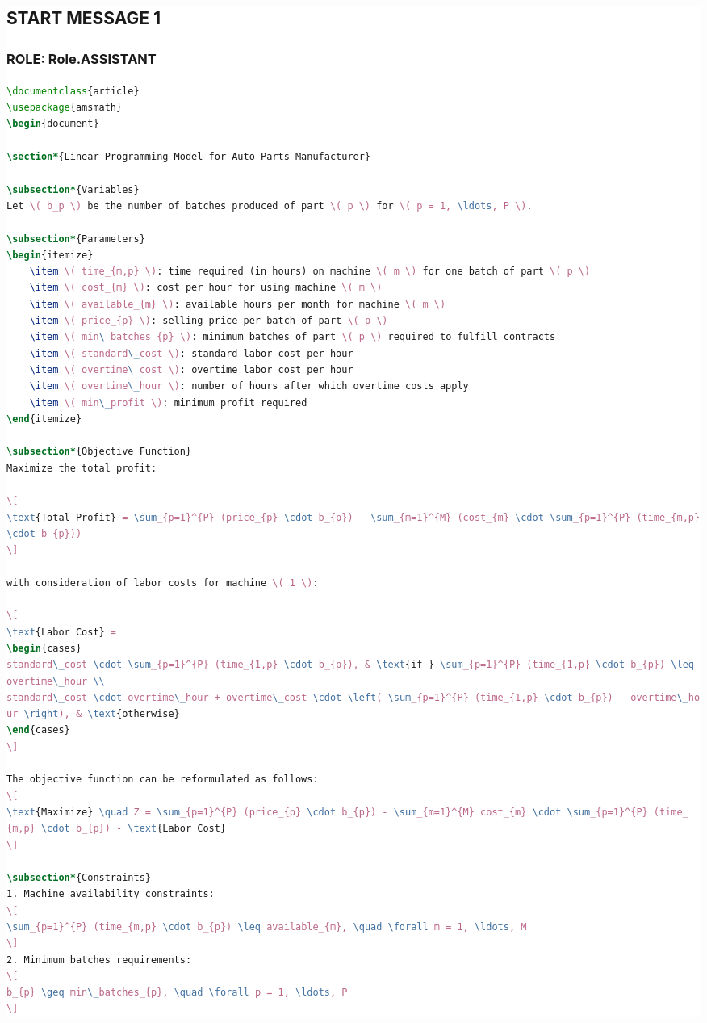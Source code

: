 
## START MESSAGE 1 
### ROLE: Role.ASSISTANT
```latex
\documentclass{article}
\usepackage{amsmath}
\begin{document}

\section*{Linear Programming Model for Auto Parts Manufacturer}

\subsection*{Variables}
Let \( b_p \) be the number of batches produced of part \( p \) for \( p = 1, \ldots, P \).

\subsection*{Parameters}
\begin{itemize}
    \item \( time_{m,p} \): time required (in hours) on machine \( m \) for one batch of part \( p \)
    \item \( cost_{m} \): cost per hour for using machine \( m \)
    \item \( available_{m} \): available hours per month for machine \( m \)
    \item \( price_{p} \): selling price per batch of part \( p \)
    \item \( min\_batches_{p} \): minimum batches of part \( p \) required to fulfill contracts
    \item \( standard\_cost \): standard labor cost per hour
    \item \( overtime\_cost \): overtime labor cost per hour
    \item \( overtime\_hour \): number of hours after which overtime costs apply
    \item \( min\_profit \): minimum profit required
\end{itemize}

\subsection*{Objective Function}
Maximize the total profit:

\[
\text{Total Profit} = \sum_{p=1}^{P} (price_{p} \cdot b_{p}) - \sum_{m=1}^{M} (cost_{m} \cdot \sum_{p=1}^{P} (time_{m,p} \cdot b_{p}))
\]

with consideration of labor costs for machine \( 1 \):

\[
\text{Labor Cost} = 
\begin{cases}
standard\_cost \cdot \sum_{p=1}^{P} (time_{1,p} \cdot b_{p}), & \text{if } \sum_{p=1}^{P} (time_{1,p} \cdot b_{p}) \leq overtime\_hour \\
standard\_cost \cdot overtime\_hour + overtime\_cost \cdot \left( \sum_{p=1}^{P} (time_{1,p} \cdot b_{p}) - overtime\_hour \right), & \text{otherwise}
\end{cases}
\]

The objective function can be reformulated as follows:
\[
\text{Maximize} \quad Z = \sum_{p=1}^{P} (price_{p} \cdot b_{p}) - \sum_{m=1}^{M} cost_{m} \cdot \sum_{p=1}^{P} (time_{m,p} \cdot b_{p}) - \text{Labor Cost}
\]

\subsection*{Constraints}
1. Machine availability constraints:
\[
\sum_{p=1}^{P} (time_{m,p} \cdot b_{p}) \leq available_{m}, \quad \forall m = 1, \ldots, M
\]
2. Minimum batches requirements:
\[
b_{p} \geq min\_batches_{p}, \quad \forall p = 1, \ldots, P
\]
```